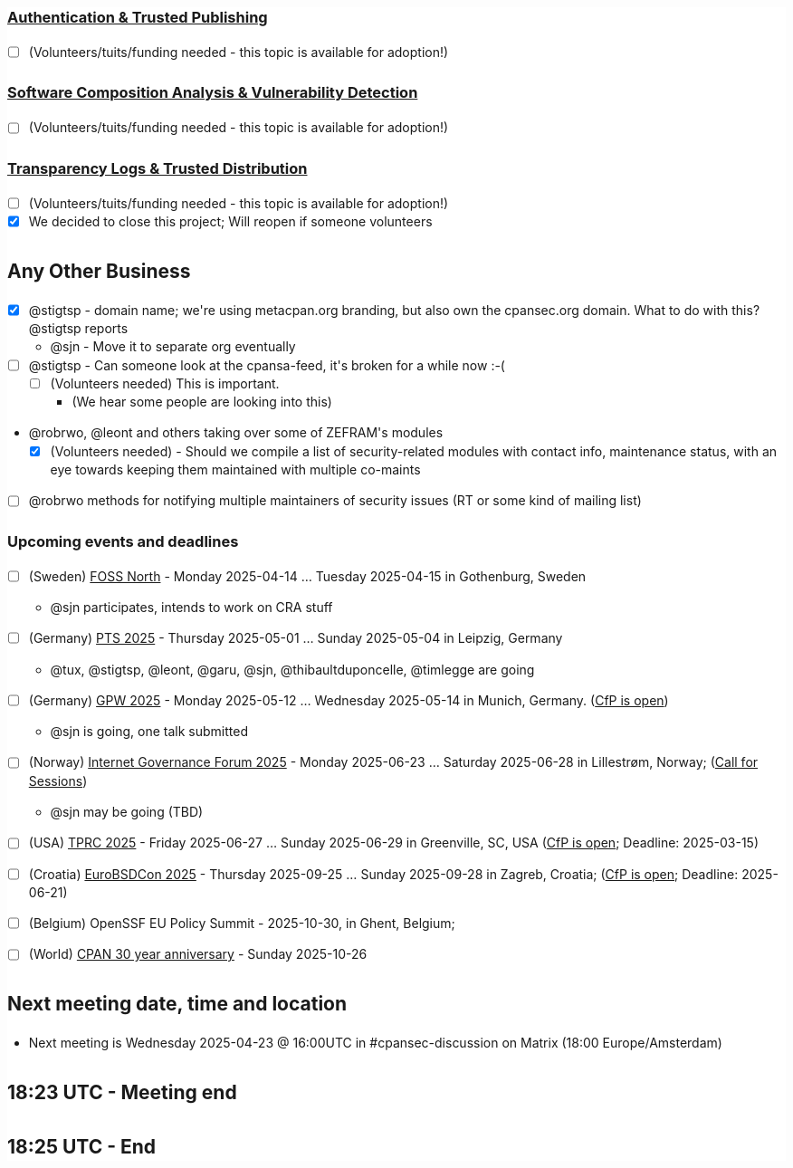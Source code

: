 ### [Authentication & Trusted Publishing](https://github.com/orgs/CPAN-Security/projects/3/views/2)
- [ ] (Volunteers/tuits/funding needed - this topic is available for adoption!)

### [Software Composition Analysis & Vulnerability Detection](https://github.com/orgs/CPAN-Security/projects/6/views/2)
- [ ] (Volunteers/tuits/funding needed - this topic is available for adoption!)

### [Transparency Logs & Trusted Distribution](https://github.com/orgs/CPAN-Security/projects/2/views/2)
- [ ] (Volunteers/tuits/funding needed - this topic is available for adoption!)
- [x] We decided to close this project; Will reopen if someone volunteers

## Any Other Business
- [x] @stigtsp - domain name; we're using metacpan.org branding, but also own the cpansec.org domain. What to do with this? @stigtsp reports
   - @sjn - Move it to separate org eventually
- [ ] @stigtsp - Can someone look at the cpansa-feed, it's broken for a while now :-(
   - [ ] (Volunteers needed) This is important.
      - (We hear some people are looking into this)
- @robrwo, @leont and others taking over some of ZEFRAM's modules
   - [x] (Volunteers needed) - Should we compile a list of security-related modules with contact info, maintenance status, with an eye towards keeping them maintained with multiple co-maints
- [ ] @robrwo methods for notifying multiple maintainers of security issues (RT or some kind of mailing list)

### Upcoming events and deadlines
- [ ] (Sweden) [FOSS North](https://foss-north.se/2025/schedule.html) - Monday 2025-04-14 … Tuesday 2025-04-15 in Gothenburg, Sweden
    - @sjn participates, intends to work on CRA stuff
- [ ] (Germany) [PTS 2025](https://perltoolchainsummit.org/pts2025/) - Thursday 2025-05-01 … Sunday 2025-05-04 in Leipzig, Germany
    - @tux, @stigtsp, @leont, @garu, @sjn, @thibaultduponcelle, @timlegge are going
- [ ] (Germany) [GPW 2025](https://act.yapc.eu/gpw2025/) - Monday 2025-05-12 … Wednesday 2025-05-14 in Munich, Germany. ([CfP is open](https://act.yapc.eu/gpw2025/cfp.html))
    - @sjn is going, one talk submitted
- [ ] (Norway) [Internet Governance Forum 2025](https://www.intgovforum.org/) - Monday 2025-06-23 … Saturday 2025-06-28 in Lillestrøm, Norway; ([Call for Sessions](https://www.intgovforum.org/en/content/igf-2025-call-for-session-proposals))
    - @sjn may be going (TBD)
- [ ] (USA) [TPRC 2025](https://www.perl.com/article/get-ready-for-the-2025-perl-and-raku-conference/) - Friday 2025-06-27 … Sunday 2025-06-29 in Greenville, SC, USA ([CfP is open](https://www.papercall.io/tprcgsp2025); Deadline: 2025-03-15)
- [ ] (Croatia) [EuroBSDCon 2025](https://events.eurobsdcon.org/2025/) - Thursday 2025-09-25 … Sunday 2025-09-28 in Zagreb, Croatia; ([CfP is open](https://events.eurobsdcon.org/2025/cfp); Deadline: 2025-06-21)
- [ ] (Belgium) OpenSSF EU Policy Summit - 2025-10-30, in Ghent, Belgium;
- [ ] (World) [CPAN 30 year anniversary](https://github.com/neilb/history-of-cpan/blob/master/history.md#the-cpan-years) - Sunday 2025-10-26


## Next meeting date, time and location
- Next meeting is Wednesday 2025-04-23 @ 16:00UTC in #cpansec-discussion on Matrix (18:00 Europe/Amsterdam)


## 18:23 UTC - Meeting end


## 18:25 UTC - End
